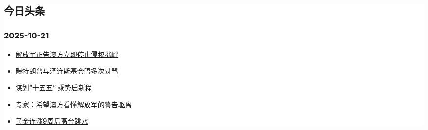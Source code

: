 ## 今日头条 
### 2025-10-21

+ [解放军正告澳方立即停止侵权挑衅](https://www.toutiao.com/trending/7563248752262217747/?category_name=topic_innerflow&event_type=hot_board&log_pb=%257B%2522category_name%2522%253A%2522topic_innerflow%2522%252C%2522cluster_type%2522%253A%25226%2522%252C%2522enter_from%2522%253A%2522click_category%2522%252C%2522entrance_hotspot%2522%253A%2522outside%2522%252C%2522event_type%2522%253A%2522hot_board%2522%252C%2522hot_board_cluster_id%2522%253A%25227563248752262217747%2522%252C%2522hot_board_impr_id%2522%253A%252220251021001344E558625813635ACC6FB6%2522%252C%2522jump_page%2522%253A%2522hot_board_page%2522%252C%2522location%2522%253A%2522news_hot_card%2522%252C%2522page_location%2522%253A%2522hot_board_page%2522%252C%2522source%2522%253A%2522trending_tab%2522%252C%2522style_id%2522%253A%252240132%2522%252C%2522title%2522%253A%2522%25E8%25A7%25A3%25E6%2594%25BE%25E5%2586%259B%25E6%25AD%25A3%25E5%2591%258A%25E6%25BE%25B3%25E6%2596%25B9%25E7%25AB%258B%25E5%258D%25B3%25E5%2581%259C%25E6%25AD%25A2%25E4%25BE%25B5%25E6%259D%2583%25E6%258C%2591%25E8%25A1%2585%2522%257D&rank=&style_id=40132&topic_id=7563248752262217747)

+ [曝特朗普与泽连斯基会晤多次对骂](https://www.toutiao.com/trending/7563305611689987627/?category_name=topic_innerflow&event_type=hot_board&log_pb=%257B%2522category_name%2522%253A%2522topic_innerflow%2522%252C%2522cluster_type%2522%253A%252213%2522%252C%2522enter_from%2522%253A%2522click_category%2522%252C%2522entrance_hotspot%2522%253A%2522outside%2522%252C%2522event_type%2522%253A%2522hot_board%2522%252C%2522hot_board_cluster_id%2522%253A%25227563305611689987627%2522%252C%2522hot_board_impr_id%2522%253A%252220251021001344E558625813635ACC6FB6%2522%252C%2522jump_page%2522%253A%2522hot_board_page%2522%252C%2522location%2522%253A%2522news_hot_card%2522%252C%2522page_location%2522%253A%2522hot_board_page%2522%252C%2522source%2522%253A%2522trending_tab%2522%252C%2522style_id%2522%253A%252240132%2522%252C%2522title%2522%253A%2522%25E6%259B%259D%25E7%2589%25B9%25E6%259C%2597%25E6%2599%25AE%25E4%25B8%258E%25E6%25B3%25BD%25E8%25BF%259E%25E6%2596%25AF%25E5%259F%25BA%25E4%25BC%259A%25E6%2599%25A4%25E5%25A4%259A%25E6%25AC%25A1%25E5%25AF%25B9%25E9%25AA%2582%2522%257D&rank=&style_id=40132&topic_id=7563305611689987627)

+ [谋划“十五五” 乘势启新程](https://www.toutiao.com/article/7563144692427162151)

+ [专家：希望澳方看懂解放军的警告驱离](https://www.toutiao.com/trending/7563311157281295911/?category_name=topic_innerflow&event_type=hot_board&log_pb=%257B%2522category_name%2522%253A%2522topic_innerflow%2522%252C%2522cluster_type%2522%253A%252213%2522%252C%2522enter_from%2522%253A%2522click_category%2522%252C%2522entrance_hotspot%2522%253A%2522outside%2522%252C%2522event_type%2522%253A%2522hot_board%2522%252C%2522hot_board_cluster_id%2522%253A%25227563311157281295911%2522%252C%2522hot_board_impr_id%2522%253A%252220251021001344E558625813635ACC6FB6%2522%252C%2522jump_page%2522%253A%2522hot_board_page%2522%252C%2522location%2522%253A%2522news_hot_card%2522%252C%2522page_location%2522%253A%2522hot_board_page%2522%252C%2522source%2522%253A%2522trending_tab%2522%252C%2522style_id%2522%253A%252240132%2522%252C%2522title%2522%253A%2522%25E4%25B8%2593%25E5%25AE%25B6%25EF%25BC%259A%25E5%25B8%258C%25E6%259C%259B%25E6%25BE%25B3%25E6%2596%25B9%25E7%259C%258B%25E6%2587%2582%25E8%25A7%25A3%25E6%2594%25BE%25E5%2586%259B%25E7%259A%2584%25E8%25AD%25A6%25E5%2591%258A%25E9%25A9%25B1%25E7%25A6%25BB%2522%257D&rank=&style_id=40132&topic_id=7563311157281295911)

+ [黄金连涨9周后高台跳水](https://www.toutiao.com/trending/7563271155465850407/?category_name=topic_innerflow&event_type=hot_board&log_pb=%257B%2522category_name%2522%253A%2522topic_innerflow%2522%252C%2522cluster_type%2522%253A%252213%2522%252C%2522enter_from%2522%253A%2522click_category%2522%252C%2522entrance_hotspot%2522%253A%2522outside%2522%252C%2522event_type%2522%253A%2522hot_board%2522%252C%2522hot_board_cluster_id%2522%253A%25227563271155465850407%2522%252C%2522hot_board_impr_id%2522%253A%252220251021001344E558625813635ACC6FB6%2522%252C%2522jump_page%2522%253A%2522hot_board_page%2522%252C%2522location%2522%253A%2522news_hot_card%2522%252C%2522page_location%2522%253A%2522hot_board_page%2522%252C%2522source%2522%253A%2522trending_tab%2522%252C%2522style_id%2522%253A%252240132%2522%252C%2522title%2522%253A%2522%25E9%25BB%2584%25E9%2587%2591%25E8%25BF%259E%25E6%25B6%25A89%25E5%2591%25A8%25E5%2590%258E%25E9%25AB%2598%25E5%258F%25B0%25E8%25B7%25B3%25E6%25B0%25B4%2522%257D&rank=&style_id=40132&topic_id=7563271155465850407)
